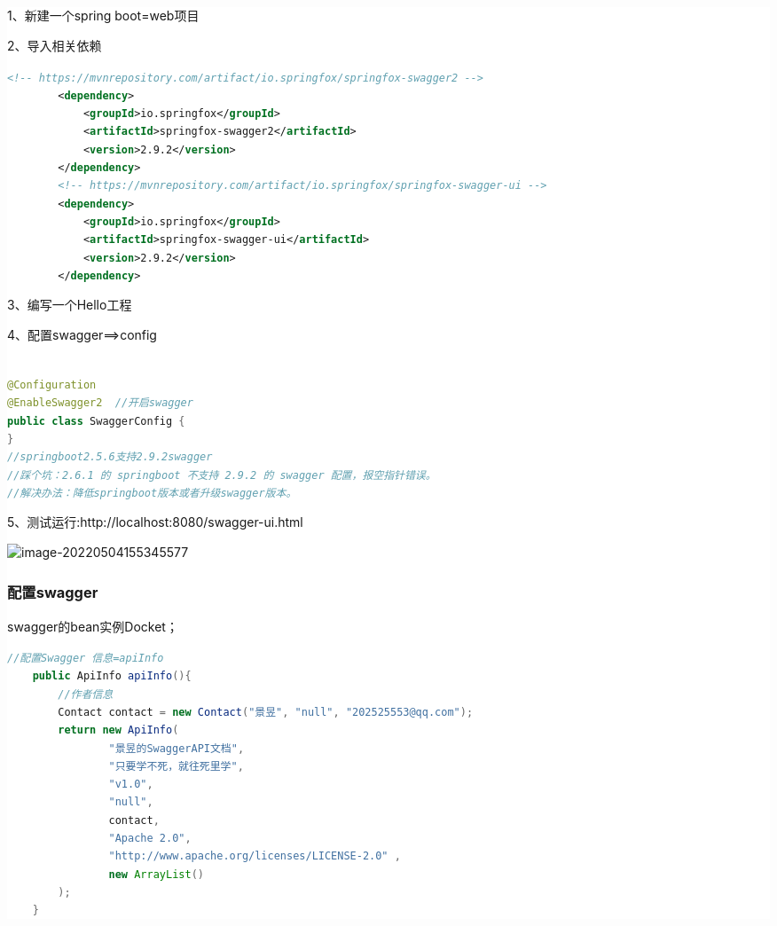 1、新建一个spring boot=web项目

2、导入相关依赖

```xml
<!-- https://mvnrepository.com/artifact/io.springfox/springfox-swagger2 -->
        <dependency>
            <groupId>io.springfox</groupId>
            <artifactId>springfox-swagger2</artifactId>
            <version>2.9.2</version>
        </dependency>
        <!-- https://mvnrepository.com/artifact/io.springfox/springfox-swagger-ui -->
        <dependency>
            <groupId>io.springfox</groupId>
            <artifactId>springfox-swagger-ui</artifactId>
            <version>2.9.2</version>
        </dependency>
```

3、编写一个Hello工程

4、配置swagger==>config

```java

@Configuration
@EnableSwagger2  //开启swagger
public class SwaggerConfig {
}
//springboot2.5.6支持2.9.2swagger
//踩个坑：2.6.1 的 springboot 不支持 2.9.2 的 swagger 配置，报空指针错误。
//解决办法：降低springboot版本或者升级swagger版本。
```

5、测试运行:http://localhost:8080/swagger-ui.html

![image-20220504155345577](Swagger.assets/image-20220504155345577-1653916936469.png)

### 配置swagger

swagger的bean实例Docket；

```java
//配置Swagger 信息=apiInfo
    public ApiInfo apiInfo(){
        //作者信息
        Contact contact = new Contact("景昱", "null", "202525553@qq.com");
        return new ApiInfo(
                "景昱的SwaggerAPI文档",
                "只要学不死，就往死里学",
                "v1.0",
                "null",
                contact,
                "Apache 2.0",
                "http://www.apache.org/licenses/LICENSE-2.0" ,
                new ArrayList()
        );
    }
```

